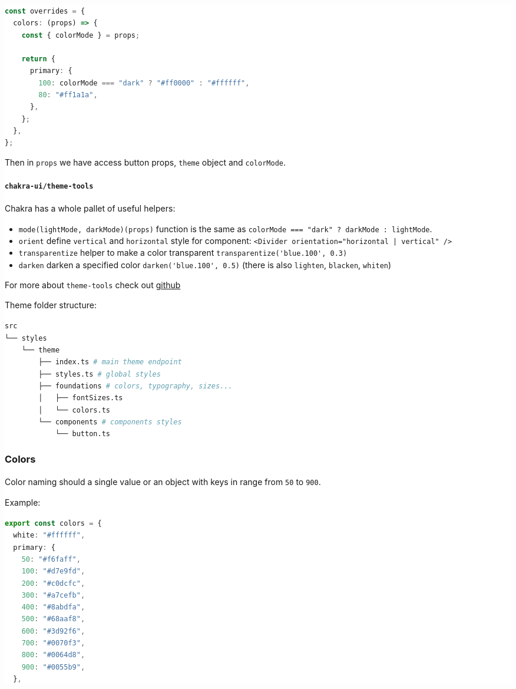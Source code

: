 ```ts
const overrides = {
  colors: (props) => {
    const { colorMode } = props;

    return {
      primary: {
        100: colorMode === "dark" ? "#ff0000" : "#ffffff",
        80: "#ff1a1a",
      },
    };
  },
};
```

Then in `props` we have access button props, `theme` object and `colorMode`.

#### `chakra-ui/theme-tools`

Chakra has a whole pallet of useful helpers:

- `mode(lightMode, darkMode)(props)` function is the same as `colorMode === "dark" ? darkMode : lightMode`.
- `orient` define `vertical` and `horizontal` style for component: `<Divider orientation="horizontal | vertical" />`
- `transparentize` helper to make a color transparent `transparentize('blue.100', 0.3)`
- `darken` darken a specified color `darken('blue.100', 0.5)` (there is also `lighten`, `blacken`, `whiten`)

For more about `theme-tools` check out [github](https://github.com/chakra-ui/chakra-ui/tree/develop/packages/theme-tools/src)

Theme folder structure:

```bash
src
└── styles
    └── theme
        ├── index.ts # main theme endpoint
        ├── styles.ts # global styles
        ├── foundations # colors, typography, sizes...
        │   ├── fontSizes.ts
        │   └── colors.ts
        └── components # components styles
            └── button.ts
```

### Colors

Color naming should a single value or an object with keys in range from `50` to `900`.

Example:

```ts
export const colors = {
  white: "#ffffff",
  primary: {
    50: "#f6faff",
    100: "#d7e9fd",
    200: "#c0dcfc",
    300: "#a7cefb",
    400: "#8abdfa",
    500: "#68aaf8",
    600: "#3d92f6",
    700: "#0070f3",
    800: "#0064d8",
    900: "#0055b9",
  },
```